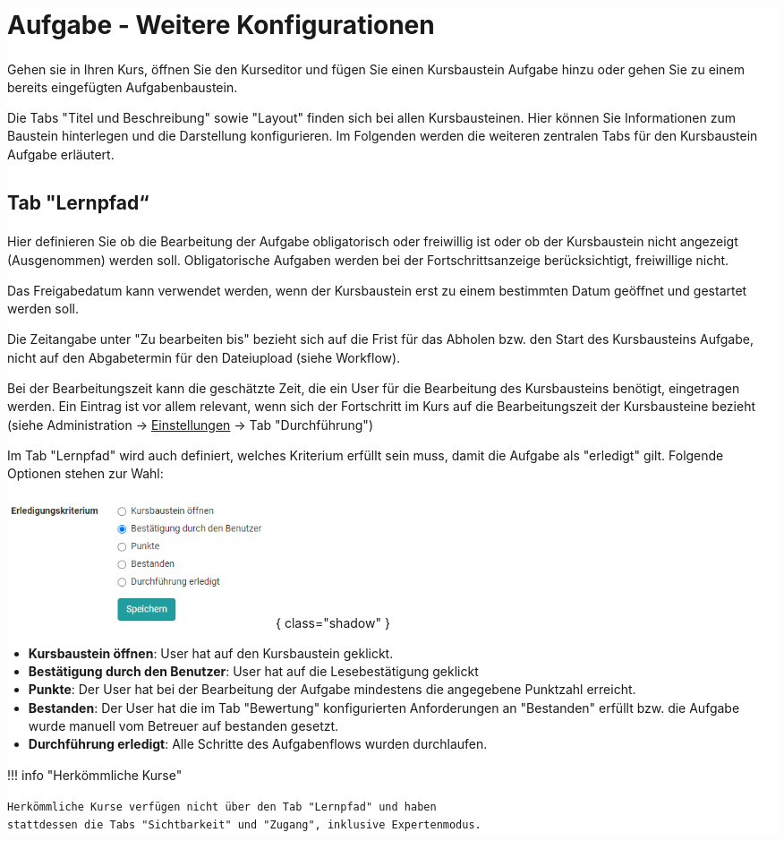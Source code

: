 # Aufgabe - Weitere Konfigurationen

Gehen sie in Ihren Kurs, öffnen Sie den Kurseditor und fügen Sie einen
Kursbaustein Aufgabe hinzu oder gehen Sie zu einem bereits eingefügten
Aufgabenbaustein.

Die Tabs "Titel und Beschreibung" sowie "Layout" finden sich bei allen Kursbausteinen. Hier können Sie Informationen zum Baustein hinterlegen und die Darstellung konfigurieren. Im Folgenden werden die weiteren zentralen Tabs für den Kursbaustein Aufgabe erläutert.

## Tab "Lernpfad“

Hier definieren Sie ob die Bearbeitung der Aufgabe obligatorisch oder
freiwillig ist oder ob der Kursbaustein nicht angezeigt (Ausgenommen) werden soll. Obligatorische Aufgaben werden bei der Fortschrittsanzeige berücksichtigt, freiwillige nicht. 

Das Freigabedatum kann verwendet werden, wenn der Kursbaustein erst zu einem bestimmten Datum geöffnet und gestartet werden soll.

Die Zeitangabe unter "Zu bearbeiten bis" bezieht sich auf die Frist für das Abholen bzw. den Start des Kursbausteins Aufgabe, nicht auf den Abgabetermin für den Dateiupload (siehe Workflow).

Bei der Bearbeitungszeit kann die geschätzte Zeit, die ein User für die Bearbeitung des Kursbausteins benötigt, eingetragen werden. Ein Eintrag ist vor allem relevant, wenn sich der Fortschritt im Kurs auf die Bearbeitungszeit der Kursbausteine bezieht (siehe Administration -> [Einstellungen](../learningresources/Course_Settings.de.md) -> Tab "Durchführung")

Im Tab "Lernpfad" wird auch definiert, welches Kriterium erfüllt sein muss,
damit die Aufgabe als "erledigt" gilt. Folgende Optionen stehen zur Wahl:

![Erledigungskriterium](assets/task_completion_criterion_DE.png){ class="shadow" }

- **Kursbaustein öffnen**: User hat auf den Kursbaustein geklickt.
- **Bestätigung durch den Benutzer**: User hat auf die Lesebestätigung
geklickt
- **Punkte**: Der User hat bei der Bearbeitung der Aufgabe mindestens die
angegebene Punktzahl erreicht.
- **Bestanden**: Der User hat die im Tab "Bewertung" konfigurierten
Anforderungen an "Bestanden" erfüllt bzw. die Aufgabe wurde manuell vom
Betreuer auf bestanden gesetzt.
- **Durchführung erledigt**: Alle Schritte des Aufgabenflows wurden
durchlaufen.

!!! info "Herkömmliche Kurse"

    Herkömmliche Kurse verfügen nicht über den Tab "Lernpfad" und haben
    stattdessen die Tabs "Sichtbarkeit" und "Zugang", inklusive Expertenmodus.

